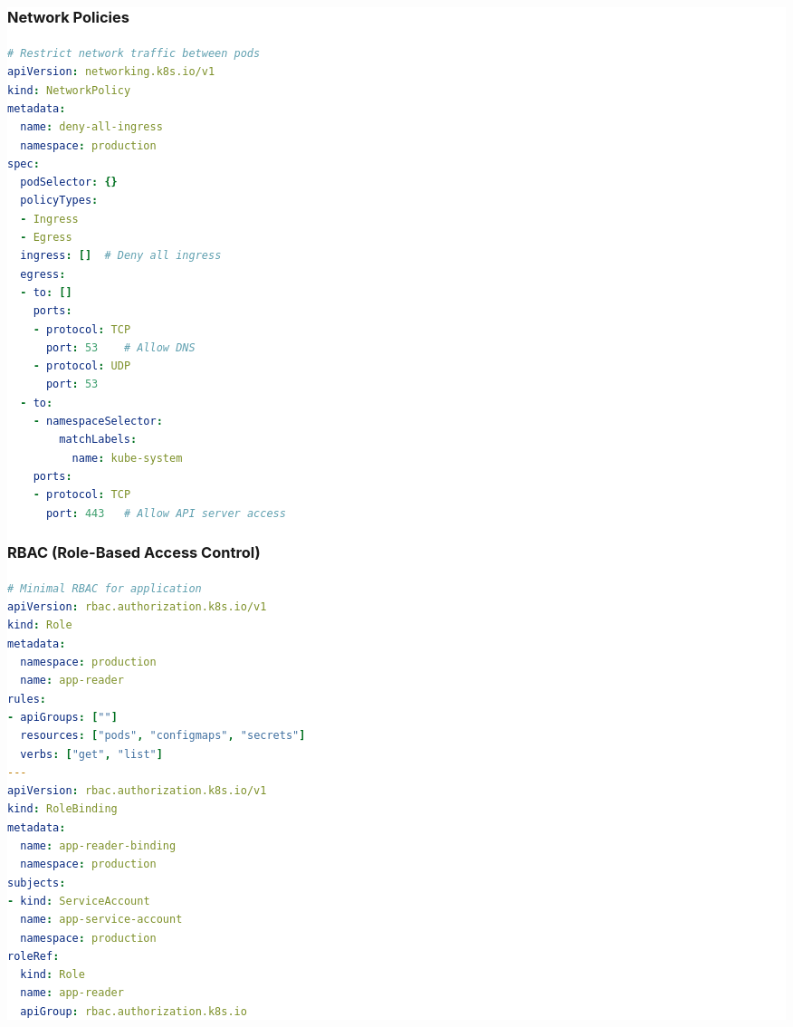 ### Network Policies
```yaml
# Restrict network traffic between pods
apiVersion: networking.k8s.io/v1
kind: NetworkPolicy
metadata:
  name: deny-all-ingress
  namespace: production
spec:
  podSelector: {}
  policyTypes:
  - Ingress
  - Egress
  ingress: []  # Deny all ingress
  egress:
  - to: []
    ports:
    - protocol: TCP
      port: 53    # Allow DNS
    - protocol: UDP
      port: 53
  - to:
    - namespaceSelector:
        matchLabels:
          name: kube-system
    ports:
    - protocol: TCP
      port: 443   # Allow API server access
```

### RBAC (Role-Based Access Control)
```yaml
# Minimal RBAC for application
apiVersion: rbac.authorization.k8s.io/v1
kind: Role
metadata:
  namespace: production
  name: app-reader
rules:
- apiGroups: [""]
  resources: ["pods", "configmaps", "secrets"]
  verbs: ["get", "list"]
---
apiVersion: rbac.authorization.k8s.io/v1
kind: RoleBinding
metadata:
  name: app-reader-binding
  namespace: production
subjects:
- kind: ServiceAccount
  name: app-service-account
  namespace: production
roleRef:
  kind: Role
  name: app-reader
  apiGroup: rbac.authorization.k8s.io
```
